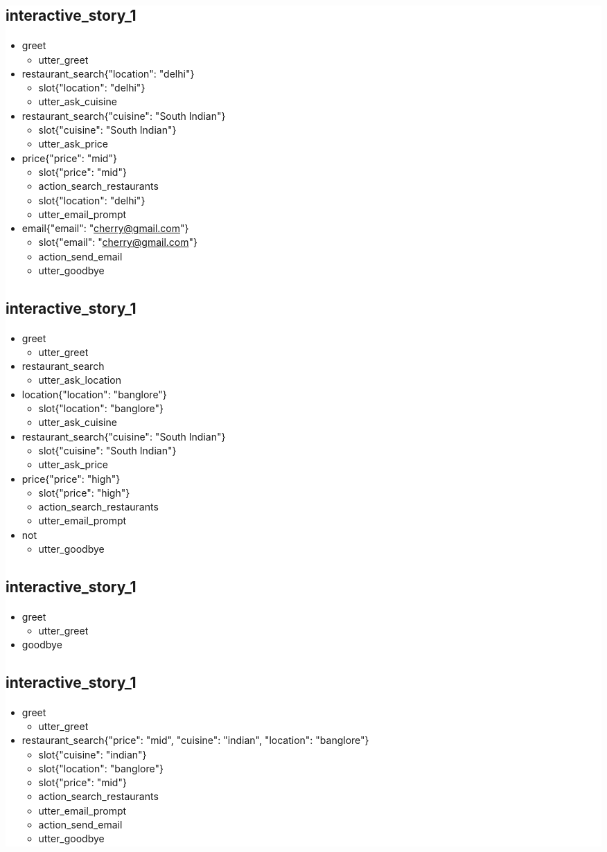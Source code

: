 ## interactive_story_1
* greet
    - utter_greet
* restaurant_search{"location": "delhi"}
    - slot{"location": "delhi"}
    - utter_ask_cuisine
* restaurant_search{"cuisine": "South Indian"}
    - slot{"cuisine": "South Indian"}
    - utter_ask_price
* price{"price": "mid"}
    - slot{"price": "mid"}
    - action_search_restaurants
    - slot{"location": "delhi"}
    - utter_email_prompt
* email{"email": "cherry@gmail.com"}
    - slot{"email": "cherry@gmail.com"}
    - action_send_email
    - utter_goodbye

## interactive_story_1
* greet
    - utter_greet
* restaurant_search
    - utter_ask_location
* location{"location": "banglore"}
    - slot{"location": "banglore"}
    - utter_ask_cuisine
* restaurant_search{"cuisine": "South Indian"}
    - slot{"cuisine": "South Indian"}
    - utter_ask_price
* price{"price": "high"}
    - slot{"price": "high"}
    - action_search_restaurants
    - utter_email_prompt
* not
    - utter_goodbye

## interactive_story_1
* greet
    - utter_greet
* goodbye

## interactive_story_1
* greet
    - utter_greet
* restaurant_search{"price": "mid", "cuisine": "indian", "location": "banglore"}
    - slot{"cuisine": "indian"}
    - slot{"location": "banglore"}
    - slot{"price": "mid"}
    - action_search_restaurants
    - utter_email_prompt
    - action_send_email
    - utter_goodbye
